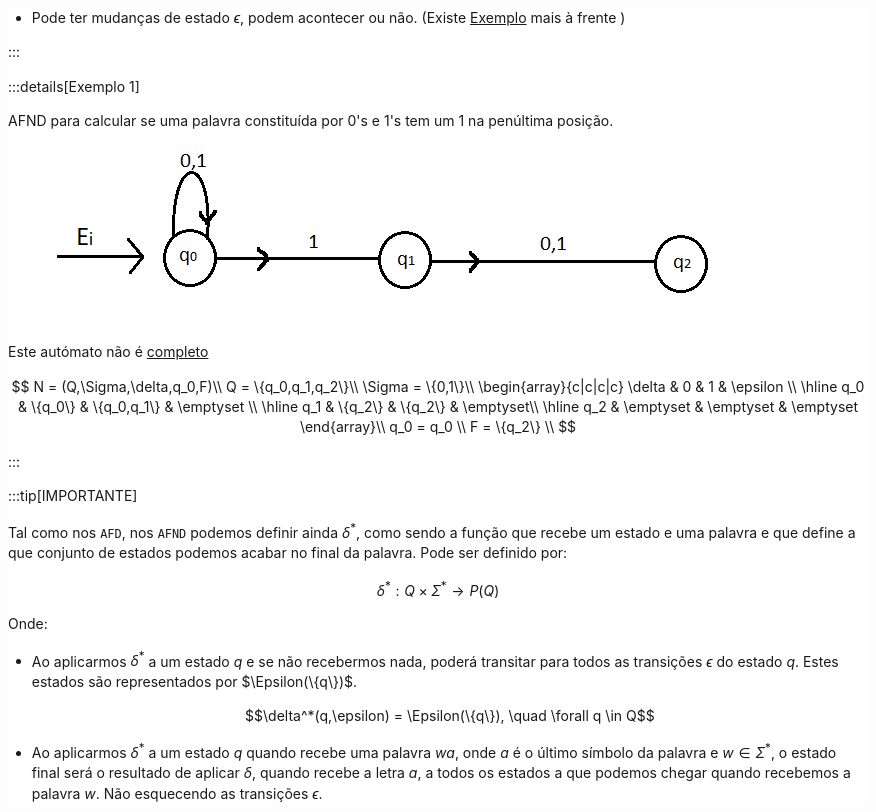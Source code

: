 - Pode ter mudanças de estado $\epsilon$, podem acontecer ou não. (Existe [Exemplo](#passar-de-afnd-para-afd) mais à frente )

:::

:::details[Exemplo 1]

AFND para calcular se uma palavra constituída por $0$'s e $1$'s tem um $1$ na penúltima posição.

![Auto ND 1](./imgs/0026-autoND1.png)

Este autómato não é [completo](#automato-completo)

$$
N = (Q,\Sigma,\delta,q_0,F)\\
Q = \{q_0,q_1,q_2\}\\
\Sigma = \{0,1\}\\
\begin{array}{c|c|c|c}
\delta & 0 & 1 & \epsilon \\
\hline
q_0 & \{q_0\} & \{q_0,q_1\} & \emptyset \\
\hline
q_1 & \{q_2\} & \{q_2\} & \emptyset\\
\hline
q_2 & \emptyset  & \emptyset & \emptyset
\end{array}\\
q_0 = q_0 \\
F = \{q_2\} \\
$$

:::

:::tip[IMPORTANTE]

Tal como nos `AFD`, nos `AFND` podemos definir ainda $\delta^*$, como sendo a função que recebe um estado e uma palavra e que define a que conjunto de estados podemos acabar no final da palavra. Pode ser definido por:

$$\delta^* :  Q \times \Sigma^* \rightarrow P(Q)$$

Onde:

- Ao aplicarmos $\delta^*$ a um estado $q$ e se não recebermos nada, poderá transitar para todos as transições $\epsilon$ do estado $q$. Estes estados são representados por $\Epsilon(\{q\})$.

  $$\delta^*(q,\epsilon) = \Epsilon(\{q\}), \quad \forall q \in Q$$

- Ao aplicarmos $\delta^*$ a um estado $q$ quando recebe uma palavra $wa$, onde $a$ é o último símbolo da palavra e $w \in \Sigma^*$, o estado final será o resultado de aplicar $\delta$, quando recebe a letra $a$, a todos os estados a que podemos chegar quando recebemos a palavra $w$. Não esquecendo as transições $\epsilon$.
